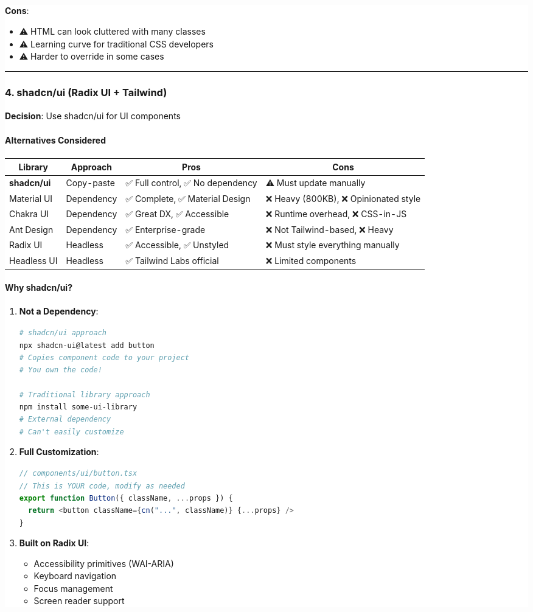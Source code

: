 **Cons**:
- ⚠️ HTML can look cluttered with many classes
- ⚠️ Learning curve for traditional CSS developers
- ⚠️ Harder to override in some cases

---

### 4. shadcn/ui (Radix UI + Tailwind)

**Decision**: Use shadcn/ui for UI components

#### Alternatives Considered

| Library | Approach | Pros | Cons |
|---------|----------|------|------|
| **shadcn/ui** | Copy-paste | ✅ Full control, ✅ No dependency | ⚠️ Must update manually | **CHOSEN** |
| Material UI | Dependency | ✅ Complete, ✅ Material Design | ❌ Heavy (800KB), ❌ Opinionated style |
| Chakra UI | Dependency | ✅ Great DX, ✅ Accessible | ❌ Runtime overhead, ❌ CSS-in-JS |
| Ant Design | Dependency | ✅ Enterprise-grade | ❌ Not Tailwind-based, ❌ Heavy |
| Radix UI | Headless | ✅ Accessible, ✅ Unstyled | ❌ Must style everything manually |
| Headless UI | Headless | ✅ Tailwind Labs official | ❌ Limited components |

#### Why shadcn/ui?

1. **Not a Dependency**:
   ```bash
   # shadcn/ui approach
   npx shadcn-ui@latest add button
   # Copies component code to your project
   # You own the code!

   # Traditional library approach
   npm install some-ui-library
   # External dependency
   # Can't easily customize
   ```

2. **Full Customization**:
   ```typescript
   // components/ui/button.tsx
   // This is YOUR code, modify as needed
   export function Button({ className, ...props }) {
     return <button className={cn("...", className)} {...props} />
   }
   ```

3. **Built on Radix UI**:
   - Accessibility primitives (WAI-ARIA)
   - Keyboard navigation
   - Focus management
   - Screen reader support
